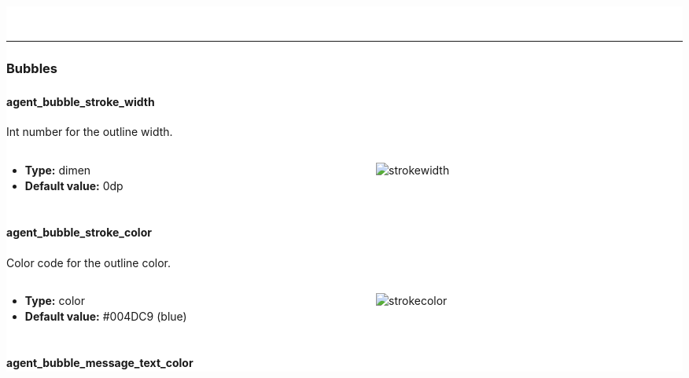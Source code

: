 <div style="width: 85%;padding: 5px;">
&nbsp;
</div>

---

### Bubbles

#### agent_bubble_stroke_width

Int number for the outline width.

<div style="float: left; width: 50%;height: 73px;">
   <ul>
      <li><b>Type:</b> dimen</li>
      <li><b>Default value:</b> 0dp</li>
   </ul>
</div>

<div style="float: right; width: 50%;">
   <figure>
   <figcaption></figcaption>
   <img src="img/agent_bubble_stroke_width.png" alt="strokewidth">
   </figure>
</div>

<div style="width: 85%;padding: 5px;">
&nbsp;
</div>

#### agent_bubble_stroke_color

Color code for the outline color.

<div style="float: left; width: 50%;height: 73px;">
   <ul>
      <li><b>Type:</b> color</li>
      <li><b>Default value:</b> #004DC9 (blue)</li>
   </ul>
</div>

<div style="float: right; width: 50%;">
   <figure>
   <figcaption></figcaption>
   <img src="img/agent_bubble_stroke_color.png" alt="strokecolor">
   </figure>
</div>

<div style="width: 85%;padding: 5px;">
&nbsp;
</div>

#### agent_bubble_message_text_color
